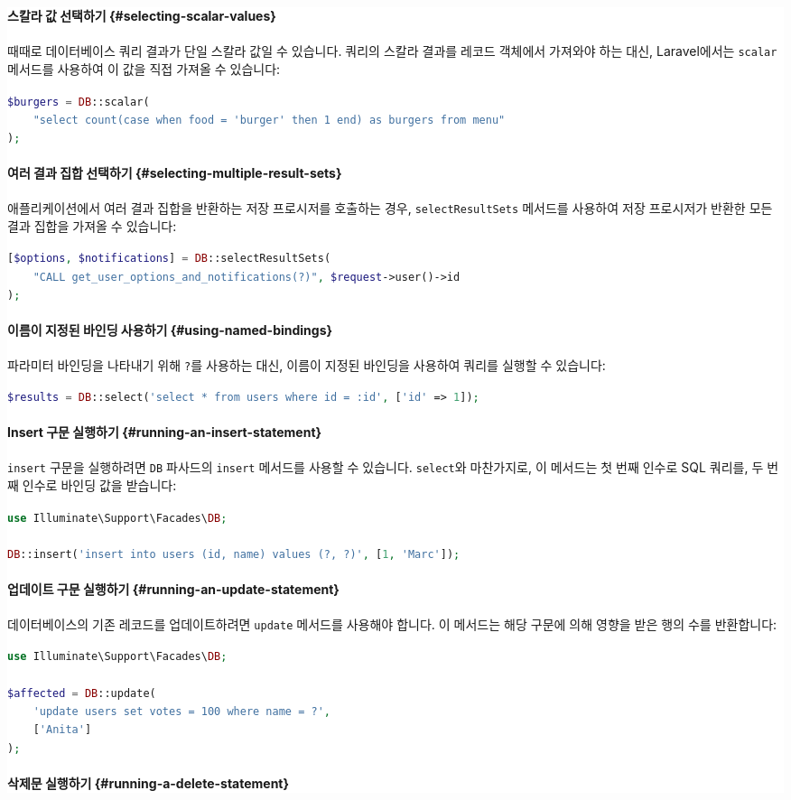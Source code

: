 
#### 스칼라 값 선택하기 {#selecting-scalar-values}

때때로 데이터베이스 쿼리 결과가 단일 스칼라 값일 수 있습니다. 쿼리의 스칼라 결과를 레코드 객체에서 가져와야 하는 대신, Laravel에서는 `scalar` 메서드를 사용하여 이 값을 직접 가져올 수 있습니다:

```php
$burgers = DB::scalar(
    "select count(case when food = 'burger' then 1 end) as burgers from menu"
);
```


#### 여러 결과 집합 선택하기 {#selecting-multiple-result-sets}

애플리케이션에서 여러 결과 집합을 반환하는 저장 프로시저를 호출하는 경우, `selectResultSets` 메서드를 사용하여 저장 프로시저가 반환한 모든 결과 집합을 가져올 수 있습니다:

```php
[$options, $notifications] = DB::selectResultSets(
    "CALL get_user_options_and_notifications(?)", $request->user()->id
);
```


#### 이름이 지정된 바인딩 사용하기 {#using-named-bindings}

파라미터 바인딩을 나타내기 위해 `?`를 사용하는 대신, 이름이 지정된 바인딩을 사용하여 쿼리를 실행할 수 있습니다:

```php
$results = DB::select('select * from users where id = :id', ['id' => 1]);
```


#### Insert 구문 실행하기 {#running-an-insert-statement}

`insert` 구문을 실행하려면 `DB` 파사드의 `insert` 메서드를 사용할 수 있습니다. `select`와 마찬가지로, 이 메서드는 첫 번째 인수로 SQL 쿼리를, 두 번째 인수로 바인딩 값을 받습니다:

```php
use Illuminate\Support\Facades\DB;

DB::insert('insert into users (id, name) values (?, ?)', [1, 'Marc']);
```


#### 업데이트 구문 실행하기 {#running-an-update-statement}

데이터베이스의 기존 레코드를 업데이트하려면 `update` 메서드를 사용해야 합니다. 이 메서드는 해당 구문에 의해 영향을 받은 행의 수를 반환합니다:

```php
use Illuminate\Support\Facades\DB;

$affected = DB::update(
    'update users set votes = 100 where name = ?',
    ['Anita']
);
```


#### 삭제문 실행하기 {#running-a-delete-statement}
